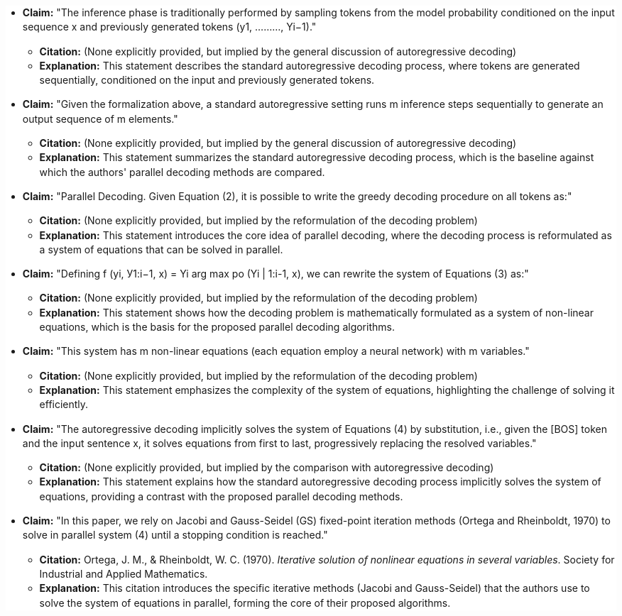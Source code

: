 
* **Claim:** "The inference phase is traditionally performed by sampling tokens from the model probability conditioned on the input sequence x and previously generated tokens (y1, ………, Yi−1)."
    * **Citation:** (None explicitly provided, but implied by the general discussion of autoregressive decoding)
    * **Explanation:** This statement describes the standard autoregressive decoding process, where tokens are generated sequentially, conditioned on the input and previously generated tokens.


* **Claim:** "Given the formalization above, a standard autoregressive setting runs m inference steps sequentially to generate an output sequence of m elements."
    * **Citation:** (None explicitly provided, but implied by the general discussion of autoregressive decoding)
    * **Explanation:** This statement summarizes the standard autoregressive decoding process, which is the baseline against which the authors' parallel decoding methods are compared.


* **Claim:** "Parallel Decoding. Given Equation (2), it is possible to write the greedy decoding procedure on all tokens as:"
    * **Citation:** (None explicitly provided, but implied by the reformulation of the decoding problem)
    * **Explanation:** This statement introduces the core idea of parallel decoding, where the decoding process is reformulated as a system of equations that can be solved in parallel.


* **Claim:** "Defining f (yi, У1:і−1, x) = Yi arg max po (Yi | 1:i-1, x), we can rewrite the system of Equations (3) as:"
    * **Citation:** (None explicitly provided, but implied by the reformulation of the decoding problem)
    * **Explanation:** This statement shows how the decoding problem is mathematically formulated as a system of non-linear equations, which is the basis for the proposed parallel decoding algorithms.


* **Claim:** "This system has m non-linear equations (each equation employ a neural network) with m variables."
    * **Citation:** (None explicitly provided, but implied by the reformulation of the decoding problem)
    * **Explanation:** This statement emphasizes the complexity of the system of equations, highlighting the challenge of solving it efficiently.


* **Claim:** "The autoregressive decoding implicitly solves the system of Equations (4) by substitution, i.e., given the [BOS] token and the input sentence x, it solves equations from first to last, progressively replacing the resolved variables."
    * **Citation:** (None explicitly provided, but implied by the comparison with autoregressive decoding)
    * **Explanation:** This statement explains how the standard autoregressive decoding process implicitly solves the system of equations, providing a contrast with the proposed parallel decoding methods.


* **Claim:** "In this paper, we rely on Jacobi and Gauss-Seidel (GS) fixed-point iteration methods (Ortega and Rheinboldt, 1970) to solve in parallel system (4) until a stopping condition is reached."
    * **Citation:** Ortega, J. M., & Rheinboldt, W. C. (1970). *Iterative solution of nonlinear equations in several variables*. Society for Industrial and Applied Mathematics.
    * **Explanation:** This citation introduces the specific iterative methods (Jacobi and Gauss-Seidel) that the authors use to solve the system of equations in parallel, forming the core of their proposed algorithms.
